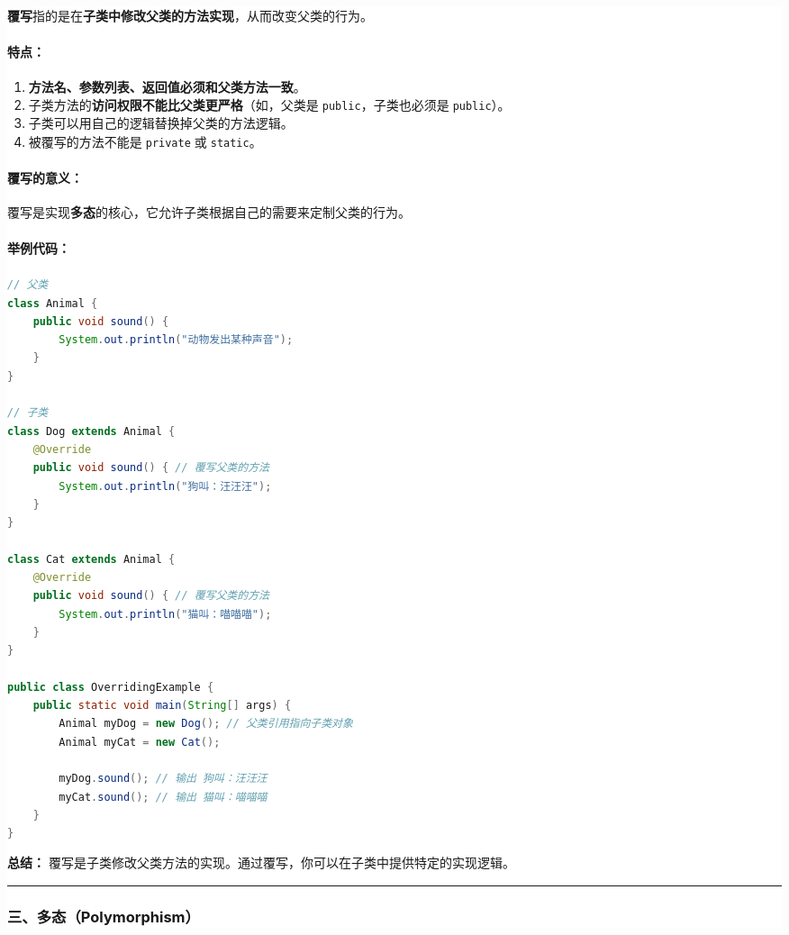 **覆写**指的是在**子类中修改父类的方法实现**，从而改变父类的行为。

#### 特点：

1. **方法名、参数列表、返回值必须和父类方法一致**。
2. 子类方法的**访问权限不能比父类更严格**（如，父类是 `public`，子类也必须是 `public`）。
3. 子类可以用自己的逻辑替换掉父类的方法逻辑。
4. 被覆写的方法不能是 `private` 或 `static`。

#### 覆写的意义：

覆写是实现**多态**的核心，它允许子类根据自己的需要来定制父类的行为。

#### 举例代码：

```java
// 父类
class Animal {
    public void sound() {
        System.out.println("动物发出某种声音");
    }
}

// 子类
class Dog extends Animal {
    @Override
    public void sound() { // 覆写父类的方法
        System.out.println("狗叫：汪汪汪");
    }
}

class Cat extends Animal {
    @Override
    public void sound() { // 覆写父类的方法
        System.out.println("猫叫：喵喵喵");
    }
}

public class OverridingExample {
    public static void main(String[] args) {
        Animal myDog = new Dog(); // 父类引用指向子类对象
        Animal myCat = new Cat();

        myDog.sound(); // 输出 狗叫：汪汪汪
        myCat.sound(); // 输出 猫叫：喵喵喵
    }
}
```

**总结：** 覆写是子类修改父类方法的实现。通过覆写，你可以在子类中提供特定的实现逻辑。

---

### 三、多态（Polymorphism）
